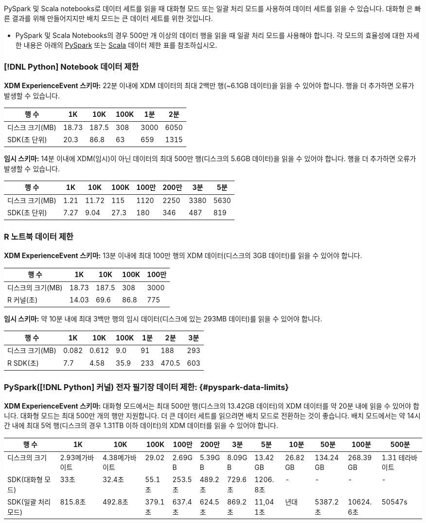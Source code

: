 PySpark 및 Scala notebooks로 데이터 세트를 읽을 때 대화형 모드 또는 일괄 처리 모드를 사용하여 데이터 세트를 읽을 수 있습니다. 대화형 은 빠른 결과를 위해 만들어지지만 배치 모드는 큰 데이터 세트를 위한 것입니다.

- PySpark 및 Scala Notebooks의 경우 500만 개 이상의 데이터 행을 읽을 때 일괄 처리 모드를 사용해야 합니다. 각 모드의 효율성에 대한 자세한 내용은 아래의 [PySpark](#pyspark-data-limits) 또는 [Scala](#scala-data-limits) 데이터 제한 표를 참조하십시오.

### [!DNL Python] Notebook 데이터 제한

**XDM ExperienceEvent 스키마:** 22분 이내에 XDM 데이터의 최대 2백만 행(~6.1GB 데이터)을 읽을 수 있어야 합니다. 행을 더 추가하면 오류가 발생할 수 있습니다.

| 행 수 | 1K | 10K | 100K | 1분 | 2분 |
| ----------------------- | ------ | ------ | ----- | ----- | ----- |
| 디스크 크기(MB) | 18.73 | 187.5 | 308 | 3000 | 6050 |
| SDK(초 단위) | 20.3 | 86.8 | 63 | 659 | 1315 |

**임시 스키마:** 14분 이내에 XDM(임시)이 아닌 데이터의 최대 500만 행(디스크의 5.6GB 데이터)을 읽을 수 있어야 합니다. 행을 더 추가하면 오류가 발생할 수 있습니다.

| 행 수 | 1K | 10K | 100K | 100만 | 200만 | 3분 | 5분 |
| ----------------------- | ------- | ------- | ----- | ----- | ----- | ----- | ------ |
| 디스크 크기(MB) | 1.21 | 11.72 | 115 | 1120 | 2250 | 3380 | 5630 |
| SDK(초 단위) | 7.27 | 9.04 | 27.3 | 180 | 346 | 487 | 819 |

### R 노트북 데이터 제한

**XDM ExperienceEvent 스키마:** 13분 이내에 최대 100만 행의 XDM 데이터(디스크의 3GB 데이터)를 읽을 수 있어야 합니다.

| 행 수 | 1K | 10K | 100K | 100만 |
| ----------------------- | ------ | ------ | ----- | ----- |
| 디스크의 크기(MB) | 18.73 | 187.5 | 308 | 3000 |
| R 커널(초) | 14.03 | 69.6 | 86.8 | 775 |

**임시 스키마:** 약 10분 내에 최대 3백만 행의 임시 데이터(디스크에 있는 293MB 데이터)를 읽을 수 있어야 합니다.

| 행 수 | 1K | 10K | 100K | 1분 | 2분 | 3분 |
| ----------------------- | ------- | ------- | ----- | ----- | ----- | ----- |
| 디스크 크기(MB) | 0.082 | 0.612 | 9.0 | 91 | 188 | 293 |
| R SDK(초) | 7.7 | 4.58 | 35.9 | 233 | 470.5 | 603 |

### PySpark([!DNL Python] 커널) 전자 필기장 데이터 제한: {#pyspark-data-limits}

**XDM ExperienceEvent 스키마:** 대화형 모드에서는 최대 500만 행(디스크의 13.42GB 데이터)의 XDM 데이터를 약 20분 내에 읽을 수 있어야 합니다. 대화형 모드는 최대 500만 개의 행만 지원합니다. 더 큰 데이터 세트를 읽으려면 배치 모드로 전환하는 것이 좋습니다. 배치 모드에서는 약 14시간 내에 최대 5억 행(디스크의 경우 1.31TB 이하 데이터)의 XDM 데이터를 읽을 수 있어야 합니다.

| 행 수 | 1K | 10K | 100K | 100만 | 200만 | 3분 | 5분 | 10분 | 50분 | 100분 | 500분 |
|-------------------------|--------|--------|-------|-------|-------|-------|---------|---------|----------|--------|--------|
| 디스크의 크기 | 2.93메가바이트 | 4.38메가바이트 | 29.02 | 2.69GB | 5.39GB | 8.09GB | 13.42GB | 26.82GB | 134.24GB | 268.39GB | 1.31 테라바이트 |
| SDK(대화형 모드) | 33초 | 32.4초 | 55.1초 | 253.5초 | 489.2초 | 729.6초 | 1206.8초 | - | - | - | - |
| SDK(일괄 처리 모드) | 815.8초 | 492.8초 | 379.1초 | 637.4초 | 624.5초 | 869.2초 | 11,041초 | 년대 | 5387.2초 | 10624.6초 | 50547s |
